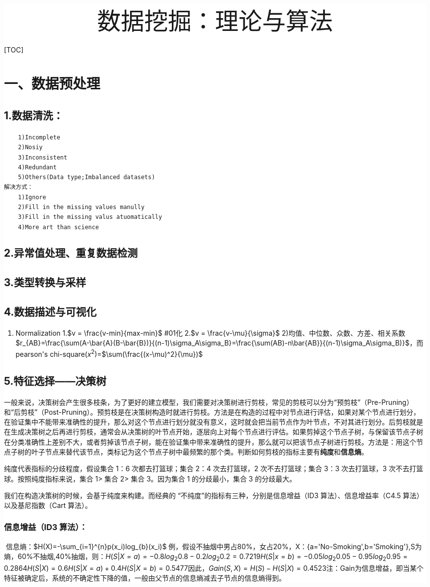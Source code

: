 <div align='center' ><font size='30'>数据挖掘：理论与算法</font></div>





[TOC]



# 一、数据预处理

## 1.数据清洗：
        1)Incomplete
        2)Nosiy
        3)Inconsistent
        4)Redundant
        5)Others(Data type;Imbalanced datasets)
    解决方式：
    	1)Ignore
    	2)Fill in the missing values manully
    	3)Fill in the missing valus atuomatically
    	4)More art than science
## 2.异常值处理、重复数据检测
## 3.类型转换与采样
## 4.数据描述与可视化

1) Normalization 
	1.$v = \frac{v-min}{max-min}$ #01化
	2.$v = \frac{v-\mu}{\sigma}$
	2)均值、中位数、众数、方差、相关系数
	$r_{AB}=\frac{\sum(A-\bar{A}(B-\bar{B})}{(n-1)\sigma_A\sigma_B}=\frac{\sum(AB)-n\bar{AB}}{(n-1)\sigma_A\sigma_B)}$，而pearson's chi-square($x^2$)=$\sum(\frac{(x-\mu)^2}{\mu})$

## 5.特征选择——决策树

一般来说，决策树会产生很多枝条，为了更好的建立模型，我们需要对决策树进行剪枝，常见的剪枝可以分为“预剪枝”（Pre-Pruning）和“后剪枝”（Post-Pruning）。预剪枝是在决策树构造时就进行剪枝。方法是在构造的过程中对节点进行评估，如果对某个节点进行划分，在验证集中不能带来准确性的提升，那么对这个节点进行划分就没有意义，这时就会把当前节点作为叶节点，不对其进行划分。后剪枝就是在生成决策树之后再进行剪枝，通常会从决策树的叶节点开始，逐层向上对每个节点进行评估。如果剪掉这个节点子树，与保留该节点子树在分类准确性上差别不大，或者剪掉该节点子树，能在验证集中带来准确性的提升，那么就可以把该节点子树进行剪枝。方法是：用这个节点子树的叶子节点来替代该节点，类标记为这个节点子树中最频繁的那个类。判断如何剪枝的指标主要有**纯度**和**信息熵**。

纯度代表指标的分歧程度，假设集合 1：6 次都去打篮球；集合 2：4 次去打篮球，2 次不去打篮球；集合 3：3 次去打篮球，3 次不去打篮球。按照纯度指标来说，集合 1> 集合 2> 集合 3。因为集合 1 的分歧最小，集合 3 的分歧最大。

我们在构造决策树的时候，会基于纯度来构建。而经典的 “不纯度”的指标有三种，分别是信息增益（ID3 算法）、信息增益率（C4.5 算法）以及基尼指数（Cart 算法）。

### **信息增益（ID3 算法）：**

​	信息熵：$H(X)=-\sum_{i=1}^{n}p(x_i)log_{b}(x_i)$ 
​    例，假设不抽烟中男占80%，女占20%，X：{a='No-Smoking',b='Smoking'},S为熵，60%不抽烟,40%抽烟，则：
​      	$H(S|X=a)=-0.8log_{2}0.8-0.2log_{2}0.2=0.7219$
​      	$H(S|x=b)=-0.05log_{2}0.05-0.95log_{2}0.95=0.2864$
​     	 $H(S|X)=0.6H(S|X=a)+0.4H(S|X=b)=0.5477$
​    因此，$Gain(S,X)=H(S)-H(S|X)=0.4523$
​    注：Gain为信息增益，即当某个特征被确定后，系统的不确定性下降的值，一般由父节点的信息熵减去子节点的信息熵得到。
